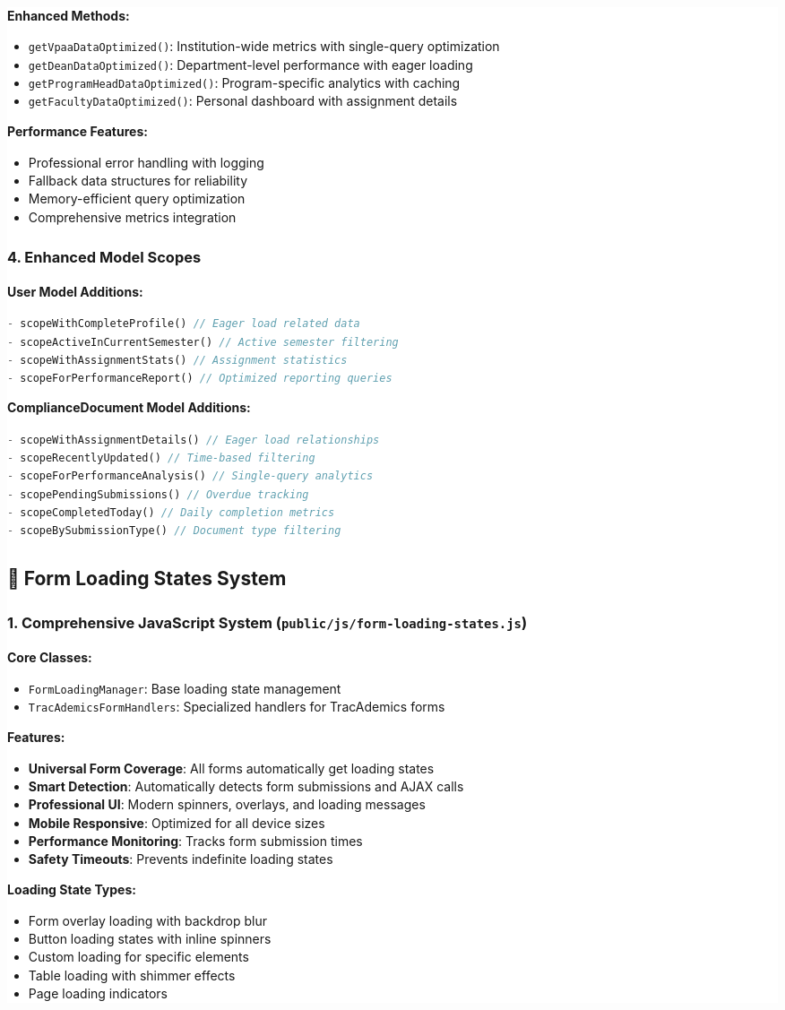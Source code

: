**Enhanced Methods:**
- `getVpaaDataOptimized()`: Institution-wide metrics with single-query optimization
- `getDeanDataOptimized()`: Department-level performance with eager loading
- `getProgramHeadDataOptimized()`: Program-specific analytics with caching
- `getFacultyDataOptimized()`: Personal dashboard with assignment details

**Performance Features:**
- Professional error handling with logging
- Fallback data structures for reliability
- Memory-efficient query optimization
- Comprehensive metrics integration

### 4. Enhanced Model Scopes

**User Model Additions:**
```php
- scopeWithCompleteProfile() // Eager load related data
- scopeActiveInCurrentSemester() // Active semester filtering
- scopeWithAssignmentStats() // Assignment statistics
- scopeForPerformanceReport() // Optimized reporting queries
```

**ComplianceDocument Model Additions:**
```php
- scopeWithAssignmentDetails() // Eager load relationships
- scopeRecentlyUpdated() // Time-based filtering
- scopeForPerformanceAnalysis() // Single-query analytics
- scopePendingSubmissions() // Overdue tracking
- scopeCompletedToday() // Daily completion metrics
- scopeBySubmissionType() // Document type filtering
```

## 🎯 Form Loading States System

### 1. Comprehensive JavaScript System (`public/js/form-loading-states.js`)

**Core Classes:**
- `FormLoadingManager`: Base loading state management
- `TracAdemicsFormHandlers`: Specialized handlers for TracAdemics forms

**Features:**
- **Universal Form Coverage**: All forms automatically get loading states
- **Smart Detection**: Automatically detects form submissions and AJAX calls
- **Professional UI**: Modern spinners, overlays, and loading messages
- **Mobile Responsive**: Optimized for all device sizes
- **Performance Monitoring**: Tracks form submission times
- **Safety Timeouts**: Prevents indefinite loading states

**Loading State Types:**
- Form overlay loading with backdrop blur
- Button loading states with inline spinners
- Custom loading for specific elements
- Table loading with shimmer effects
- Page loading indicators
